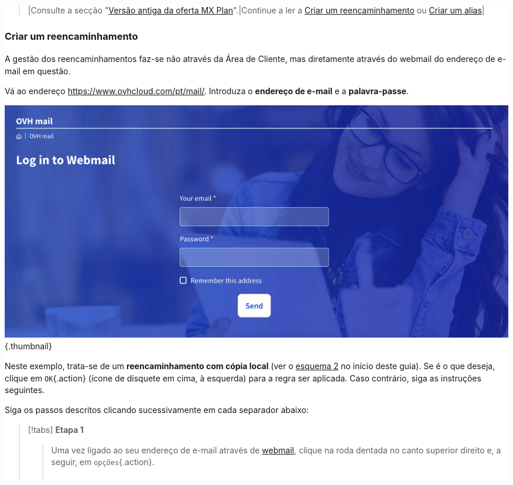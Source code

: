 > |Consulte a secção "[Versão antiga da oferta MX Plan](#mxplanlegacy)".|Continue a ler a [Criar um reencaminhamento](#redirect) ou [Criar um alias](#alias)|

### Criar um reencaminhamento <a name="redirect"></a>

A gestão dos reencaminhamentos faz-se não através da Área de Cliente, mas diretamente através do webmail do endereço de e-mail em questão.

Vá ao endereço <https://www.ovhcloud.com/pt/mail/>. Introduza o **endereço de e-mail** e a **palavra-passe**.

![emails](images/webmail.png){.thumbnail}

Neste exemplo, trata-se de um **reencaminhamento com cópia local** (ver o [esquema 2](#diagram) no início deste guia). Se é o que deseja, clique em `OK`{.action} (ícone de disquete em cima, à esquerda) para a regra ser aplicada. Caso contrário, siga as instruções seguintes.

Siga os passos descritos clicando sucessivamente em cada separador abaixo:

> [!tabs]
> **Etapa 1**
>>
>> Uma vez ligado ao seu endereço de e-mail através de [webmail](https://www.ovhcloud.com/pt/mail/), clique na roda dentada no canto superior direito e, a seguir, em `opções`{.action}.<br><br>